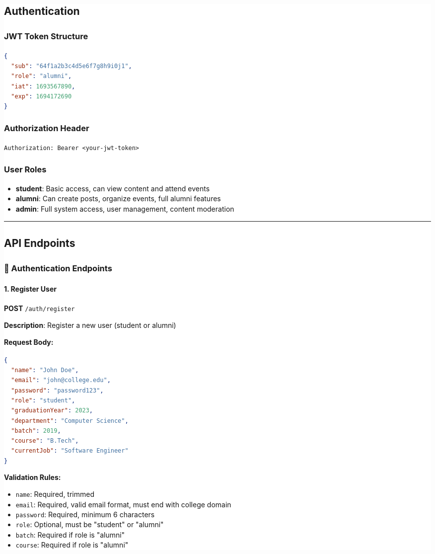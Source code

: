 
## Authentication

### JWT Token Structure
```json
{
  "sub": "64f1a2b3c4d5e6f7g8h9i0j1",
  "role": "alumni",
  "iat": 1693567890,
  "exp": 1694172690
}
```

### Authorization Header
```
Authorization: Bearer <your-jwt-token>
```

### User Roles
- **student**: Basic access, can view content and attend events
- **alumni**: Can create posts, organize events, full alumni features
- **admin**: Full system access, user management, content moderation

---

## API Endpoints

### 🔐 Authentication Endpoints

#### 1. Register User
**POST** `/auth/register`

**Description**: Register a new user (student or alumni)

**Request Body:**
```json
{
  "name": "John Doe",
  "email": "john@college.edu",
  "password": "password123",
  "role": "student",
  "graduationYear": 2023,
  "department": "Computer Science",
  "batch": 2019,
  "course": "B.Tech",
  "currentJob": "Software Engineer"
}
```

**Validation Rules:**
- `name`: Required, trimmed
- `email`: Required, valid email format, must end with college domain
- `password`: Required, minimum 6 characters
- `role`: Optional, must be "student" or "alumni"
- `batch`: Required if role is "alumni"
- `course`: Required if role is "alumni"
